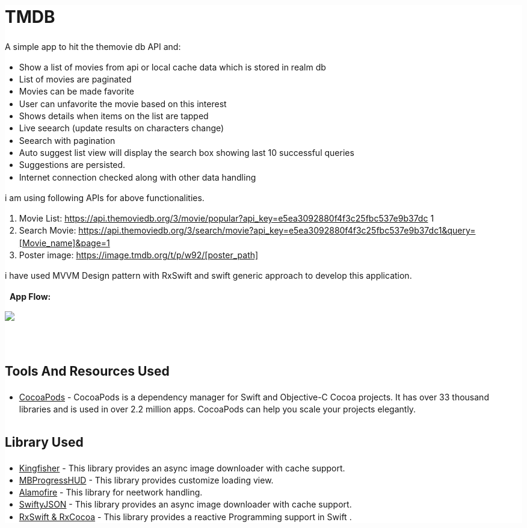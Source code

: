 # TMDB
A simple app to hit the themovie db API and:
* Show a list of movies from api or local cache data which is stored in realm db
* List of movies are paginated 
* Movies can be made favorite 
* User can unfavorite the movie based on this interest 
* Shows details when items on the list are tapped
* Live seearch (update results on characters change)
* Seearch with pagination 
* Auto suggest list view will display the search box showing last 10 successful queries
* Suggestions are persisted.
* Internet connection checked along with other data handling

i am using following APIs for above functionalities.
1. Movie List:
https://api.themoviedb.org/3/movie/popular?api_key=e5ea3092880f4f3c25fbc537e9b37dc 1
2. Search Movie: 
https://api.themoviedb.org/3/search/movie?api_key=e5ea3092880f4f3c25fbc537e9b37dc1&query=[Movie_name]&page=1
3. Poster image: 
https://image.tmdb.org/t/p/w92/[poster_path]
 
i have used MVVM Design pattern with RxSwift and swift generic approach to develop this application.

&nbsp; 
**App Flow:**
&nbsp; 
&nbsp; 

<kbd >
<img src="https://github.com/ihusnainalii/TMDB/blob/main/TMDB/Screenshots/blob/main/Recording.mp4">
</kbd>

&nbsp; 
&nbsp;  

## Tools And Resources Used

- [CocoaPods](https://cocoapods.org/) - CocoaPods is a dependency manager for Swift and Objective-C Cocoa projects. It has over 33 thousand libraries and is used in over 2.2 million apps. CocoaPods can help you scale your projects elegantly.


## Library Used
- [Kingfisher](https://github.com/onevcat/Kingfisher) - This library provides an async image downloader with cache support.
- [MBProgressHUD](https://github.com/jdg/MBProgressHUD) - This library provides customize loading view.
- [Alamofire](https://github.com/Alamofire/Alamofire) - This library for neetwork handling.
- [SwiftyJSON](https://github.com/SwiftyJSON/SwiftyJSON) - This library provides an async image downloader with cache support.
- [RxSwift & RxCocoa](https://github.com/ReactiveX/RxSwift) - This library provides a reactive Programming support in Swift .
